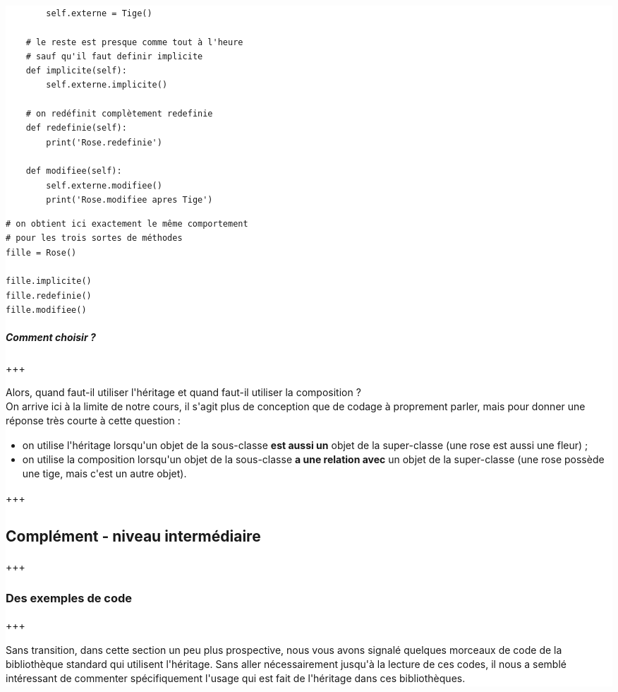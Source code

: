 ```{code-cell} ipython3
        self.externe = Tige()

    # le reste est presque comme tout à l'heure
    # sauf qu'il faut definir implicite
    def implicite(self):
        self.externe.implicite()
        
    # on redéfinit complètement redefinie
    def redefinie(self):
        print('Rose.redefinie')
        
    def modifiee(self):
        self.externe.modifiee()
        print('Rose.modifiee apres Tige')
```

```{code-cell} ipython3
# on obtient ici exactement le même comportement 
# pour les trois sortes de méthodes
fille = Rose()

fille.implicite()
fille.redefinie()
fille.modifiee()
```

##### Comment choisir ?

+++

Alors, quand faut-il utiliser l'héritage et quand faut-il utiliser la composition ?  
On arrive ici à la limite de notre cours, il s'agit plus de conception que de codage à proprement parler, mais pour donner une réponse très courte à cette question :

* on utilise l'héritage lorsqu'un objet de la sous-classe **est aussi un** objet de la super-classe (une rose est aussi une fleur) ;
* on utilise la composition lorsqu'un objet de la sous-classe **a une relation avec** un objet de la super-classe (une rose possède une tige, mais c'est un autre objet).

+++

## Complément - niveau intermédiaire

+++

### Des exemples de code

+++

Sans transition, dans cette section un peu plus prospective, nous vous avons signalé quelques morceaux de code de la bibliothèque standard qui utilisent l'héritage. Sans aller nécessairement jusqu'à la lecture de ces codes, il nous a semblé intéressant de commenter spécifiquement l'usage qui est fait de l'héritage dans ces bibliothèques.
